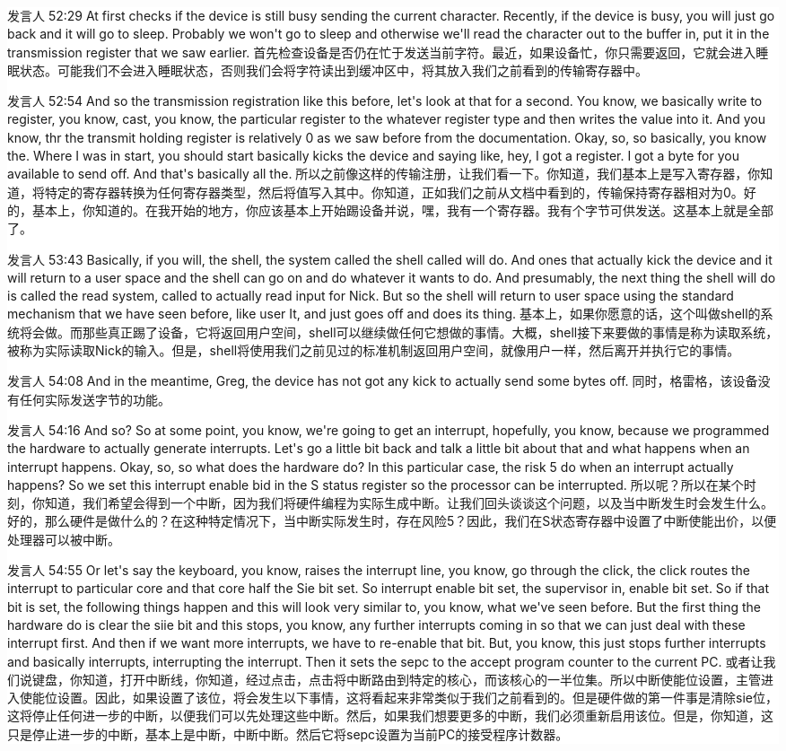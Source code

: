
发言人   52:29
At first checks if the device is still busy sending the current character. Recently, if the device is busy, you will just go back and it will go to sleep. Probably we won't go to sleep and otherwise we'll read the character out to the buffer in, put it in the transmission register that we saw earlier. 
首先检查设备是否仍在忙于发送当前字符。最近，如果设备忙，你只需要返回，它就会进入睡眠状态。可能我们不会进入睡眠状态，否则我们会将字符读出到缓冲区中，将其放入我们之前看到的传输寄存器中。

发言人   52:54
And so the transmission registration like this before, let's look at that for a second. You know, we basically write to register, you know, cast, you know, the particular register to the whatever register type and then writes the value into it. And you know, thr the transmit holding register is relatively 0 as we saw before from the documentation. Okay, so, so basically, you know the. Where I was in start, you should start basically kicks the device and saying like, hey, I got a register. I got a byte for you available to send off. And that's basically all the. 
所以之前像这样的传输注册，让我们看一下。你知道，我们基本上是写入寄存器，你知道，将特定的寄存器转换为任何寄存器类型，然后将值写入其中。你知道，正如我们之前从文档中看到的，传输保持寄存器相对为0。好的，基本上，你知道的。在我开始的地方，你应该基本上开始踢设备并说，嘿，我有一个寄存器。我有个字节可供发送。这基本上就是全部了。




发言人   53:43
Basically, if you will, the shell, the system called the shell called will do. And ones that actually kick the device and it will return to a user space and the shell can go on and do whatever it wants to do. And presumably, the next thing the shell will do is called the read system, called to actually read input for Nick. But so the shell will return to user space using the standard mechanism that we have seen before, like user It, and just goes off and does its thing. 
基本上，如果你愿意的话，这个叫做shell的系统将会做。而那些真正踢了设备，它将返回用户空间，shell可以继续做任何它想做的事情。大概，shell接下来要做的事情是称为读取系统，被称为实际读取Nick的输入。但是，shell将使用我们之前见过的标准机制返回用户空间，就像用户一样，然后离开并执行它的事情。


发言人   54:08
And in the meantime, Greg, the device has not got any kick to actually send some bytes off. 
同时，格雷格，该设备没有任何实际发送字节的功能。

发言人   54:16
And so? So at some point, you know, we're going to get an interrupt, hopefully, you know, because we programmed the hardware to actually generate interrupts. Let's go a little bit back and talk a little bit about that and what happens when an interrupt happens. Okay, so, so what does the hardware do? In this particular case, the risk 5 do when an interrupt actually happens? So we set this interrupt enable bid in the S status register so the processor can be interrupted. 
所以呢？所以在某个时刻，你知道，我们希望会得到一个中断，因为我们将硬件编程为实际生成中断。让我们回头谈谈这个问题，以及当中断发生时会发生什么。好的，那么硬件是做什么的？在这种特定情况下，当中断实际发生时，存在风险5？因此，我们在S状态寄存器中设置了中断使能出价，以便处理器可以被中断。


发言人   54:55
Or let's say the keyboard, you know, raises the interrupt line, you know, go through the click, the click routes the interrupt to particular core and that core half the Sie bit set. So interrupt enable bit set, the supervisor in, enable bit set. So if that bit is set, the following things happen and this will look very similar to, you know, what we've seen before. But the first thing the hardware do is clear the siie bit and this stops, you know, any further interrupts coming in so that we can just deal with these interrupt first. And then if we want more interrupts, we have to re-enable that bit. But, you know, this just stops further interrupts and basically interrupts, interrupting the interrupt. Then it sets the sepc to the accept program counter to the current PC. 
或者让我们说键盘，你知道，打开中断线，你知道，经过点击，点击将中断路由到特定的核心，而该核心的一半位集。所以中断使能位设置，主管进入使能位设置。因此，如果设置了该位，将会发生以下事情，这将看起来非常类似于我们之前看到的。但是硬件做的第一件事是清除sie位，这将停止任何进一步的中断，以便我们可以先处理这些中断。然后，如果我们想要更多的中断，我们必须重新启用该位。但是，你知道，这只是停止进一步的中断，基本上是中断，中断中断。然后它将sepc设置为当前PC的接受程序计数器。
